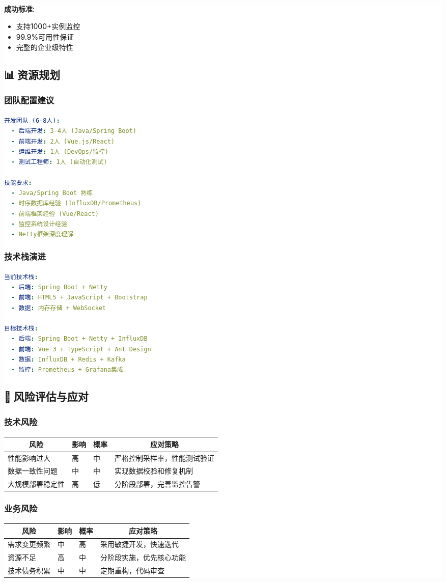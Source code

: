 **成功标准**:
- 支持1000+实例监控
- 99.9%可用性保证
- 完整的企业级特性

## 📊 资源规划

### 团队配置建议
```yaml
开发团队 (6-8人):
  - 后端开发: 3-4人 (Java/Spring Boot)
  - 前端开发: 2人 (Vue.js/React)
  - 运维开发: 1人 (DevOps/监控)
  - 测试工程师: 1人 (自动化测试)

技能要求:
  - Java/Spring Boot 熟练
  - 时序数据库经验 (InfluxDB/Prometheus)
  - 前端框架经验 (Vue/React)
  - 监控系统设计经验
  - Netty框架深度理解
```

### 技术栈演进
```yaml
当前技术栈:
  - 后端: Spring Boot + Netty
  - 前端: HTML5 + JavaScript + Bootstrap
  - 数据: 内存存储 + WebSocket

目标技术栈:
  - 后端: Spring Boot + Netty + InfluxDB
  - 前端: Vue 3 + TypeScript + Ant Design
  - 数据: InfluxDB + Redis + Kafka
  - 监控: Prometheus + Grafana集成
```

## 🚨 风险评估与应对

### 技术风险
| 风险 | 影响 | 概率 | 应对策略 |
|------|------|------|----------|
| 性能影响过大 | 高 | 中 | 严格控制采样率，性能测试验证 |
| 数据一致性问题 | 中 | 中 | 实现数据校验和修复机制 |
| 大规模部署稳定性 | 高 | 低 | 分阶段部署，完善监控告警 |

### 业务风险
| 风险 | 影响 | 概率 | 应对策略 |
|------|------|------|----------|
| 需求变更频繁 | 中 | 高 | 采用敏捷开发，快速迭代 |
| 资源不足 | 高 | 中 | 分阶段实施，优先核心功能 |
| 技术债务积累 | 中 | 中 | 定期重构，代码审查 |
